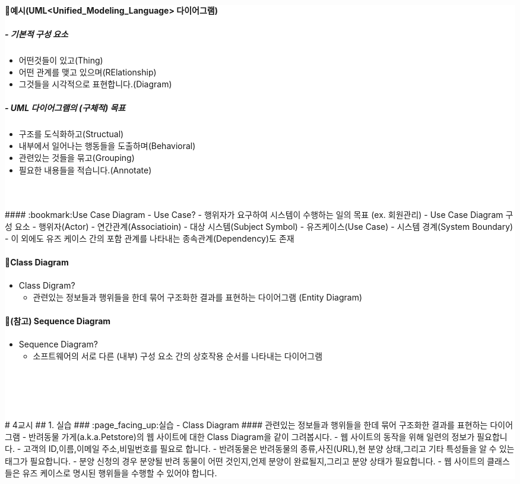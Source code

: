 #### :bookmark:예시(UML<Unified_Modeling_Language> 다이어그램)
##### - 기본적 구성 요소
- 어떤것들이 있고(Thing)
- 어떤 관계를 맺고 있으며(RElationship)
- 그것들을 시각적으로 표현합니다.(Diagram)

##### - UML 다이어그램의 (구체적) 목표
- 구조를 도식화하고(Structual)
- 내부에서 일어나는 행동들을 도출하며(Behavioral)
- 관련있는 것들을 묶고(Grouping)
- 필요한 내용들을 적습니다.(Annotate)

<br>
<br>
#### :bookmark:Use Case Diagram
- Use Case?
    - 행위자가 요구하여 시스템이 수행하는 일의 목표 (ex. 회원관리)
- Use Case Diagram 구성 요소
    - 행위자(Actor)
    - 연간관계(Associatioin)
    - 대상 시스템(Subject Symbol)
    - 유즈케이스(Use Case)
    - 시스템 경계(System Boundary)
    - 이 외에도 유즈 케이스 간의 포함 관계를 나타내는 종속관계(Dependency)도 존재

#### :bookmark:Class Diagram
- Class Digram?
     - 관련있는 정보들과 행위들을 한데 묶어 구조화한 결과를 표현하는 다이어그램 (Entity Diagram)

#### :bookmark:(참고) Sequence Diagram
 - Sequence Diagram?
    - 소프트웨어의 서로 다른 (내부) 구성 요소 간의 상호작용 순서를 나타내는 다이어그램

<br>
<br>
<br>
<br>
# 4교시
## 1. 실습
### :page_facing_up:실습 - Class Diagram
#### 관련있는 정보들과 행위들을 한데 묶어 구조화한 결과를 표현하는 다이어그램
- 반려동물 가게(a.k.a.Petstore)의 웹 사이트에 대한 Class Diagram을 같이 그려봅시다.
    - 웹 사이트의 동작을 위해 일련의 정보가 필요합니다.
    - 고객의 ID,이름,이메일 주소,비밀번호를 필요로 합니다.
    - 반려동물은 반려동물의 종류,사진(URL),현 분양 상태,그리고 기타 특성들을 알 수 있는 태그가 필요합니다.
    - 분양 신청의 경우 분양될 반려 동물이 어떤 것인지,언제 분양이 완료될지,그리고 분양 상태가 필요합니다.
- 웹 사이트의 클래스들은 유즈 케이스로 명시된 행위들을 수행할 수 있어야 합니다.

